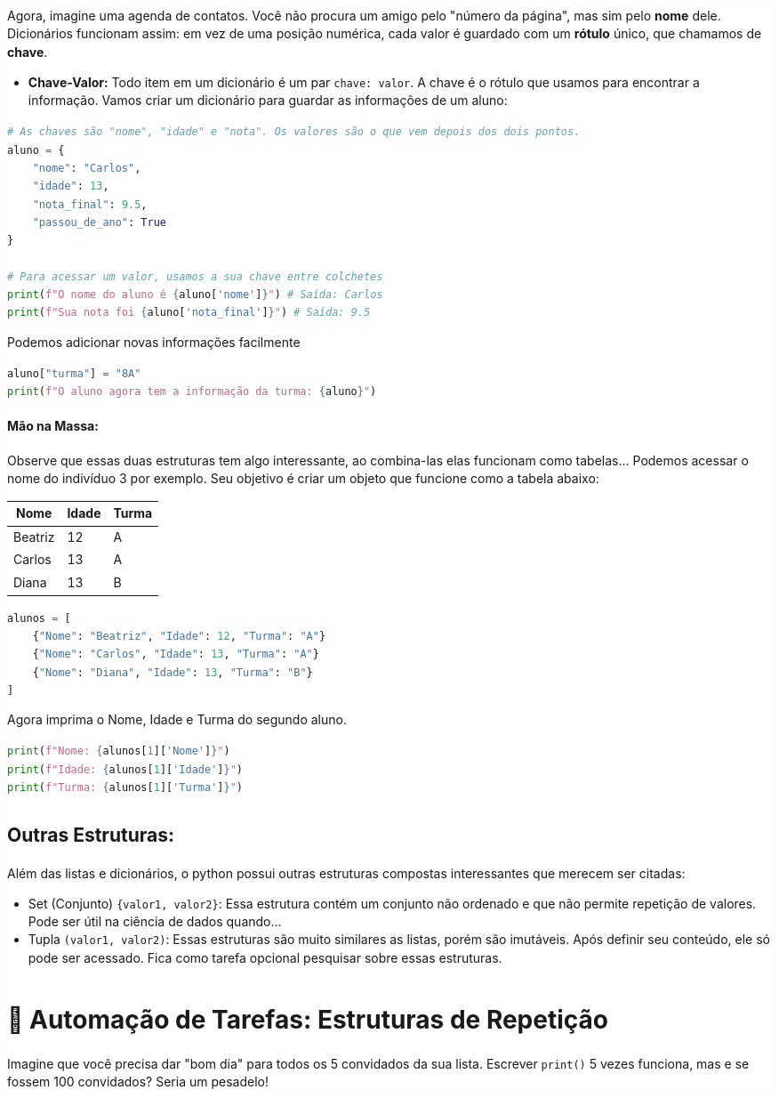 Agora, imagine uma agenda de contatos. Você não procura um amigo pelo "número da página", mas sim pelo **nome** dele. Dicionários funcionam assim: em vez de uma posição numérica, cada valor é guardado com um **rótulo** único, que chamamos de **chave**.
- **Chave-Valor:** Todo item em um dicionário é um par `chave: valor`. A chave é o rótulo que usamos para encontrar a informação.
Vamos criar um dicionário para guardar as informações de um aluno:

```python
# As chaves são "nome", "idade" e "nota". Os valores são o que vem depois dos dois pontos.
aluno = {
    "nome": "Carlos",
    "idade": 13,
    "nota_final": 9.5,
    "passou_de_ano": True
}

# Para acessar um valor, usamos a sua chave entre colchetes
print(f"O nome do aluno é {aluno['nome']}") # Saída: Carlos
print(f"Sua nota foi {aluno['nota_final']}") # Saída: 9.5
```

Podemos adicionar novas informações facilmente
```python
aluno["turma"] = "8A"
print(f"O aluno agora tem a informação da turma: {aluno}")
```

#### Mão na Massa:
Observe que essas duas estruturas tem algo interessante, ao combina-las elas funcionam como tabelas... Podemos acessar o nome do indivíduo 3 por exemplo. Seu objetivo é criar um objeto que funcione como a tabela abaixo:

| Nome    | Idade | Turma |
| ------- | ----- | ----- |
| Beatriz | 12    | A     |
| Carlos  | 13    | A     |
| Diana   | 13    | B     |
```python
alunos = [
	{"Nome": "Beatriz", "Idade": 12, "Turma": "A"}
	{"Nome": "Carlos", "Idade": 13, "Turma": "A"}
	{"Nome": "Diana", "Idade": 13, "Turma": "B"}
]
```

Agora imprima o Nome, Idade e Turma do segundo aluno.
```python
print(f"Nome: {alunos[1]['Nome']}")
print(f"Idade: {alunos[1]['Idade']}")
print(f"Turma: {alunos[1]['Turma']}")
```

## Outras Estruturas:
Além das listas e dicionários, o python possui outras estruturas compostas interessantes que merecem ser citadas:
- Set (Conjunto) `{valor1, valor2}`: Essa estrutura contém um conjunto não ordenado e que não permite repetição de valores. Pode ser útil na ciência de dados quando...
- Tupla `(valor1, valor2)`: Essas estruturas são muito similares as listas, porém são imutáveis. Após definir seu conteúdo, ele só pode ser acessado.
Fica como tarefa opcional pesquisar sobre essas estruturas.
# 🔁 Automação de Tarefas: Estruturas de Repetição
Imagine que você precisa dar "bom dia" para todos os 5 convidados da sua lista. Escrever `print()` 5 vezes funciona, mas e se fossem 100 convidados? Seria um pesadelo!